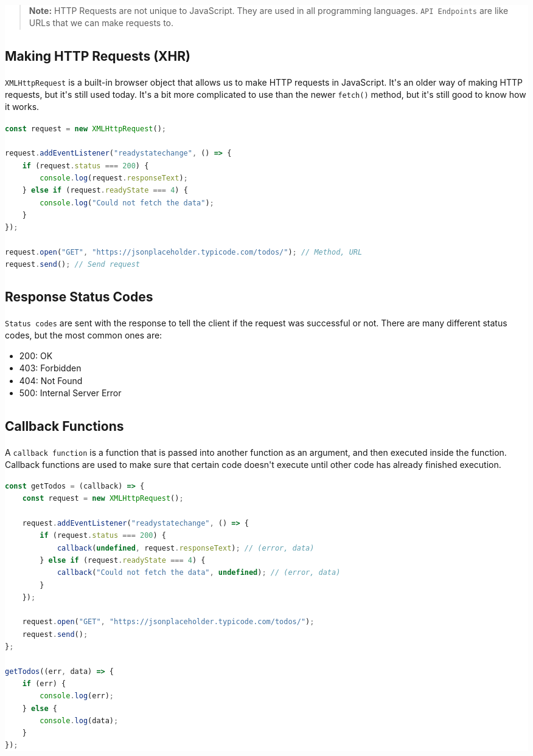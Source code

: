 > **Note:** HTTP Requests are not unique to JavaScript. They are used in all programming languages. `API Endpoints` are like URLs that we can make requests to.

## Making HTTP Requests (XHR)

`XMLHttpRequest` is a built-in browser object that allows us to make HTTP requests in JavaScript. It's an older way of making HTTP requests, but it's still used today. It's a bit more complicated to use than the newer `fetch()` method, but it's still good to know how it works.

```javascript
const request = new XMLHttpRequest();

request.addEventListener("readystatechange", () => {
	if (request.status === 200) {
		console.log(request.responseText);
	} else if (request.readyState === 4) {
		console.log("Could not fetch the data");
	}
});

request.open("GET", "https://jsonplaceholder.typicode.com/todos/"); // Method, URL
request.send(); // Send request
```

## Response Status Codes

`Status codes` are sent with the response to tell the client if the request was successful or not. There are many different status codes, but the most common ones are:

- 200: OK
- 403: Forbidden
- 404: Not Found
- 500: Internal Server Error

## Callback Functions

A `callback function` is a function that is passed into another function as an argument, and then executed inside the function. Callback functions are used to make sure that certain code doesn't execute until other code has already finished execution.

```javascript
const getTodos = (callback) => {
	const request = new XMLHttpRequest();

	request.addEventListener("readystatechange", () => {
		if (request.status === 200) {
			callback(undefined, request.responseText); // (error, data)
		} else if (request.readyState === 4) {
			callback("Could not fetch the data", undefined); // (error, data)
		}
	});

	request.open("GET", "https://jsonplaceholder.typicode.com/todos/");
	request.send();
};

getTodos((err, data) => {
	if (err) {
		console.log(err);
	} else {
		console.log(data);
	}
});
```
